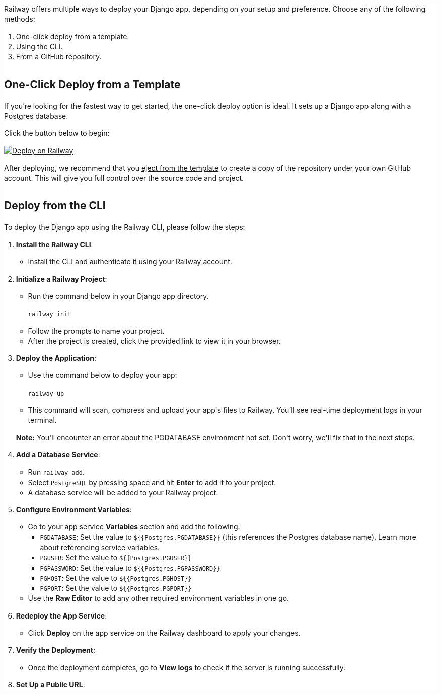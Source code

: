 Railway offers multiple ways to deploy your Django app, depending on your setup and preference. Choose any of the following methods:

1. [One-click deploy from a template](#one-click-deploy-from-a-template).
2. [Using the CLI](#deploy-from-the-cli).
3. [From a GitHub repository](#deploy-from-a-github-repo).

## One-Click Deploy from a Template

If you’re looking for the fastest way to get started, the one-click deploy option is ideal. It sets up a Django app along with a Postgres database.

Click the button below to begin:

[![Deploy on Railway](https://railway.app/button.svg)](https://railway.app/new/template/GB6Eki)

After deploying, we recommend that you [eject from the template](/guides/deploy#eject-from-template-repository) to create a copy of the repository under your own GitHub account. This will give you full control over the source code and project.

## Deploy from the CLI

To deploy the Django app using the Railway CLI, please follow the steps:

1. **Install the Railway CLI**:
    - <a href="/guides/cli#installing-the-cli" target="_blank">Install the CLI</a> and <a href="/guides/cli#authenticating-with-the-cli" target="_blank">authenticate it</a> using your Railway account.
2. **Initialize a Railway Project**:
    - Run the command below in your Django app directory. 
        ```bash
        railway init
        ```
    - Follow the prompts to name your project.
    - After the project is created, click the provided link to view it in your browser.
3. **Deploy the Application**:
    - Use the command below to deploy your app:
        ```bash
        railway up
        ```
    - This command will scan, compress and upload your app's files to Railway. You’ll see real-time deployment logs in your terminal.
 
    **Note:** You'll encounter an error about the PGDATABASE environment not set. Don't worry, we'll fix that in the next steps.
4. **Add a Database Service**:
    - Run `railway add`.
    - Select `PostgreSQL` by pressing space and hit **Enter** to add it to your project.
    - A database service will be added to your Railway project.
5. **Configure Environment Variables**:
    - Go to your app service <a href="/overview/the-basics#service-variables">**Variables**</a> section and add the following:
        - `PGDATABASE`: Set the value to `${{Postgres.PGDATABASE}}` (this references the Postgres database name). Learn more about [referencing service variables](/guides/variables#referencing-another-services-variable).  
        - `PGUSER`: Set the value to `${{Postgres.PGUSER}}`
        - `PGPASSWORD`: Set the value to `${{Postgres.PGPASSWORD}}`
        - `PGHOST`: Set the value to `${{Postgres.PGHOST}}`
        - `PGPORT`: Set the value to `${{Postgres.PGPORT}}`
    - Use the **Raw Editor** to add any other required environment variables in one go.
6. **Redeploy the App Service**:
    - Click **Deploy** on the app service on the Railway dashboard to apply your changes.
7. **Verify the Deployment**:
    - Once the deployment completes, go to **View logs** to check if the server is running successfully.
8. **Set Up a Public URL**: